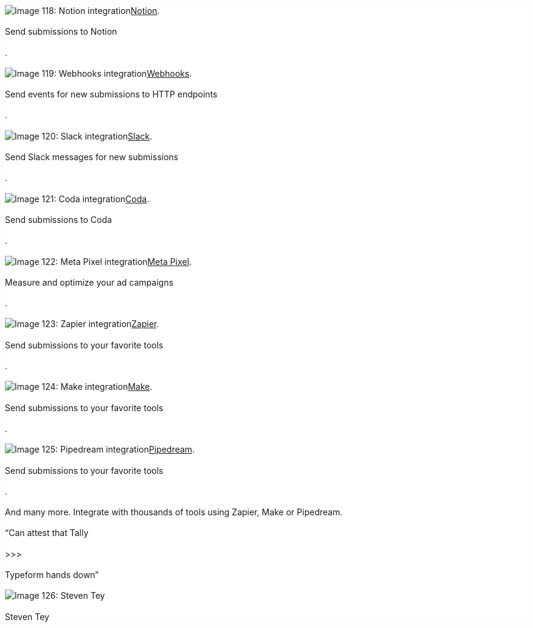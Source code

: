 ![Image 118: Notion integration](https://tally.so/images/integrations/icon_NOTION.png)[Notion](https://tally.so/help/notion-integration).

Send submissions to Notion

.

![Image 119: Webhooks integration](https://tally.so/images/integrations/icon_WEBHOOKS.png)[Webhooks](https://tally.so/help/webhooks).

Send events for new submissions to HTTP endpoints

.

![Image 120: Slack integration](https://tally.so/images/integrations/icon_SLACK.png)[Slack](https://tally.so/help/slack-integration).

Send Slack messages for new submissions

.

![Image 121: Coda integration](https://tally.so/images/integrations/icon_CODA.png)[Coda](https://tally.so/help/coda-integration).

Send submissions to Coda

.

![Image 122: Meta Pixel integration](https://tally.so/images/integrations/icon_FACEBOOK_PIXEL.png)[Meta Pixel](https://tally.so/help/facebook-pixel-integration).

Measure and optimize your ad campaigns

.

![Image 123: Zapier integration](https://tally.so/images/integrations/icon_ZAPIER.png)[Zapier](https://tally.so/help/zapier-integration).

Send submissions to your favorite tools

.

![Image 124: Make integration](https://tally.so/images/integrations/icon_INTEGROMAT.png)[Make](https://tally.so/help/integromat-integration).

Send submissions to your favorite tools

.

![Image 125: Pipedream integration](https://tally.so/images/integrations/icon_PIPEDREAM.png)[Pipedream](https://tally.so/help/pipedream-integration).

Send submissions to your favorite tools

.

And many more. Integrate with thousands of tools using Zapier, Make or Pipedream.

“Can attest that Tally

\>\>\>

Typeform hands down”

![Image 126: Steven Tey](https://tally.so/images/demo/v2/quote-steven.jpg)

Steven Tey
